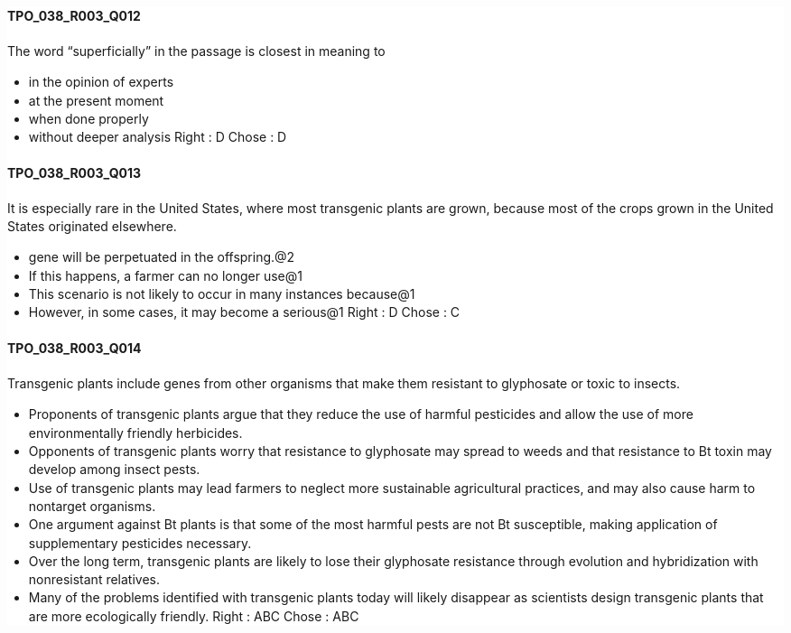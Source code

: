 
#### TPO_038_R003_Q012
The word “superficially” in the passage is closest in meaning to
- in the opinion of experts
- at the present moment
- when done properly
- without deeper analysis
Right : D	Chose : D


#### TPO_038_R003_Q013
It is especially rare in the United States, where most transgenic plants are grown, because most of the crops grown in the United States originated elsewhere.
- gene will be perpetuated in the offspring.@2
- If this happens, a farmer can no longer use@1
- This scenario is not likely to occur in many instances because@1
- However, in some cases, it may become a serious@1
Right : D	Chose : C


#### TPO_038_R003_Q014
Transgenic plants include genes from other organisms that make them resistant to glyphosate or toxic to insects.
- Proponents of transgenic plants argue that they reduce the use of harmful pesticides and allow the use of more environmentally friendly herbicides.
- Opponents of transgenic plants worry that resistance to glyphosate may spread to weeds and that resistance to Bt toxin may develop among insect pests.
- Use of transgenic plants may lead farmers to neglect more sustainable agricultural practices, and may also cause harm to nontarget organisms.
- One argument against Bt plants is that some of the most harmful pests are not Bt susceptible, making application of supplementary pesticides necessary.
- Over the long term, transgenic plants are likely to lose their glyphosate resistance through evolution and hybridization with nonresistant relatives.
- Many of the problems identified with transgenic plants today will likely disappear as scientists design transgenic plants that are more ecologically friendly.
Right : ABC	Chose : ABC

